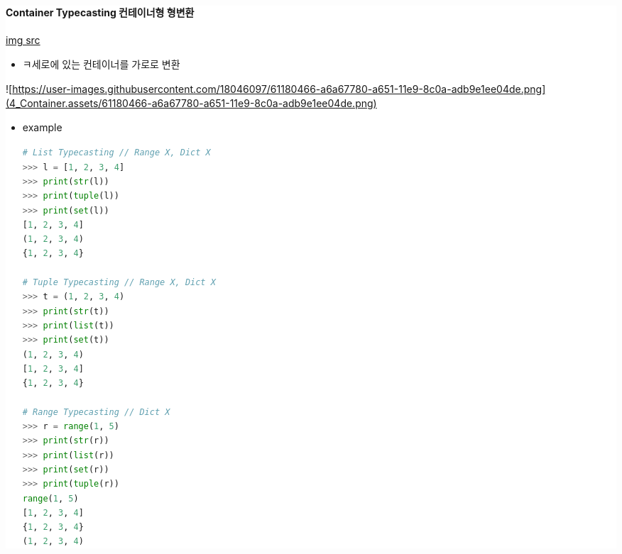 #### Container Typecasting 컨테이너형 형변환

[img src](https://5-ssssseung.tistory.com/61?category=954661)

* ㅋ세로에 있는 컨테이너를 가로로 변환

![https://user-images.githubusercontent.com/18046097/61180466-a6a67780-a651-11e9-8c0a-adb9e1ee04de.png](4_Container.assets/61180466-a6a67780-a651-11e9-8c0a-adb9e1ee04de.png)

* example

  ```python
  # List Typecasting // Range X, Dict X
  >>> l = [1, 2, 3, 4]
  >>> print(str(l))
  >>> print(tuple(l))
  >>> print(set(l))
  [1, 2, 3, 4]
  (1, 2, 3, 4)
  {1, 2, 3, 4}
  
  # Tuple Typecasting // Range X, Dict X
  >>> t = (1, 2, 3, 4)
  >>> print(str(t))
  >>> print(list(t))
  >>> print(set(t))
  (1, 2, 3, 4)
  [1, 2, 3, 4]
  {1, 2, 3, 4}
  
  # Range Typecasting // Dict X
  >>> r = range(1, 5)
  >>> print(str(r))
  >>> print(list(r))
  >>> print(set(r))
  >>> print(tuple(r))
  range(1, 5)
  [1, 2, 3, 4]
  {1, 2, 3, 4}
  (1, 2, 3, 4)
  ```